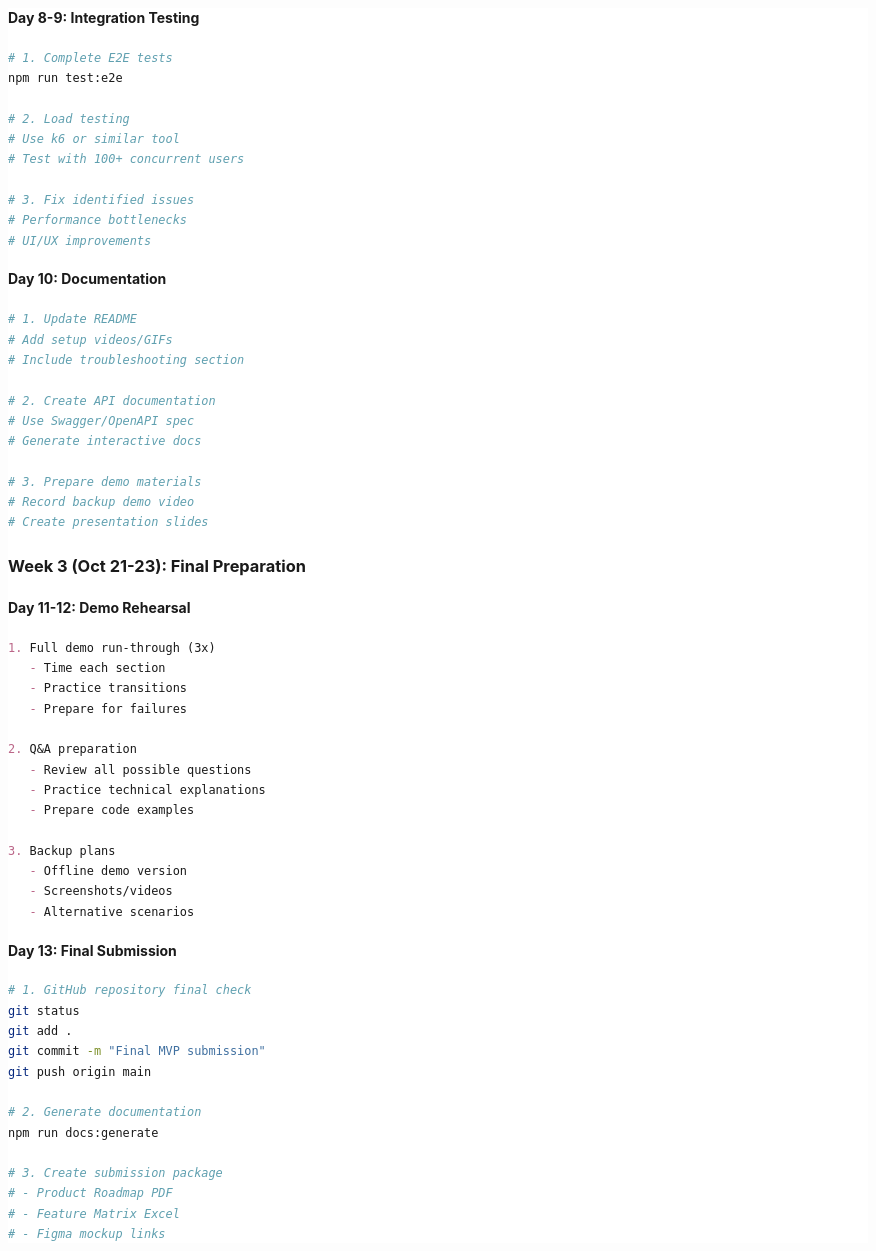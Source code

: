 #### Day 8-9: Integration Testing
```bash
# 1. Complete E2E tests
npm run test:e2e

# 2. Load testing
# Use k6 or similar tool
# Test with 100+ concurrent users

# 3. Fix identified issues
# Performance bottlenecks
# UI/UX improvements
```

#### Day 10: Documentation
```bash
# 1. Update README
# Add setup videos/GIFs
# Include troubleshooting section

# 2. Create API documentation
# Use Swagger/OpenAPI spec
# Generate interactive docs

# 3. Prepare demo materials
# Record backup demo video
# Create presentation slides
```

### Week 3 (Oct 21-23): Final Preparation

#### Day 11-12: Demo Rehearsal
```markdown
1. Full demo run-through (3x)
   - Time each section
   - Practice transitions
   - Prepare for failures

2. Q&A preparation
   - Review all possible questions
   - Practice technical explanations
   - Prepare code examples

3. Backup plans
   - Offline demo version
   - Screenshots/videos
   - Alternative scenarios
```

#### Day 13: Final Submission
```bash
# 1. GitHub repository final check
git status
git add .
git commit -m "Final MVP submission"
git push origin main

# 2. Generate documentation
npm run docs:generate

# 3. Create submission package
# - Product Roadmap PDF
# - Feature Matrix Excel
# - Figma mockup links
```